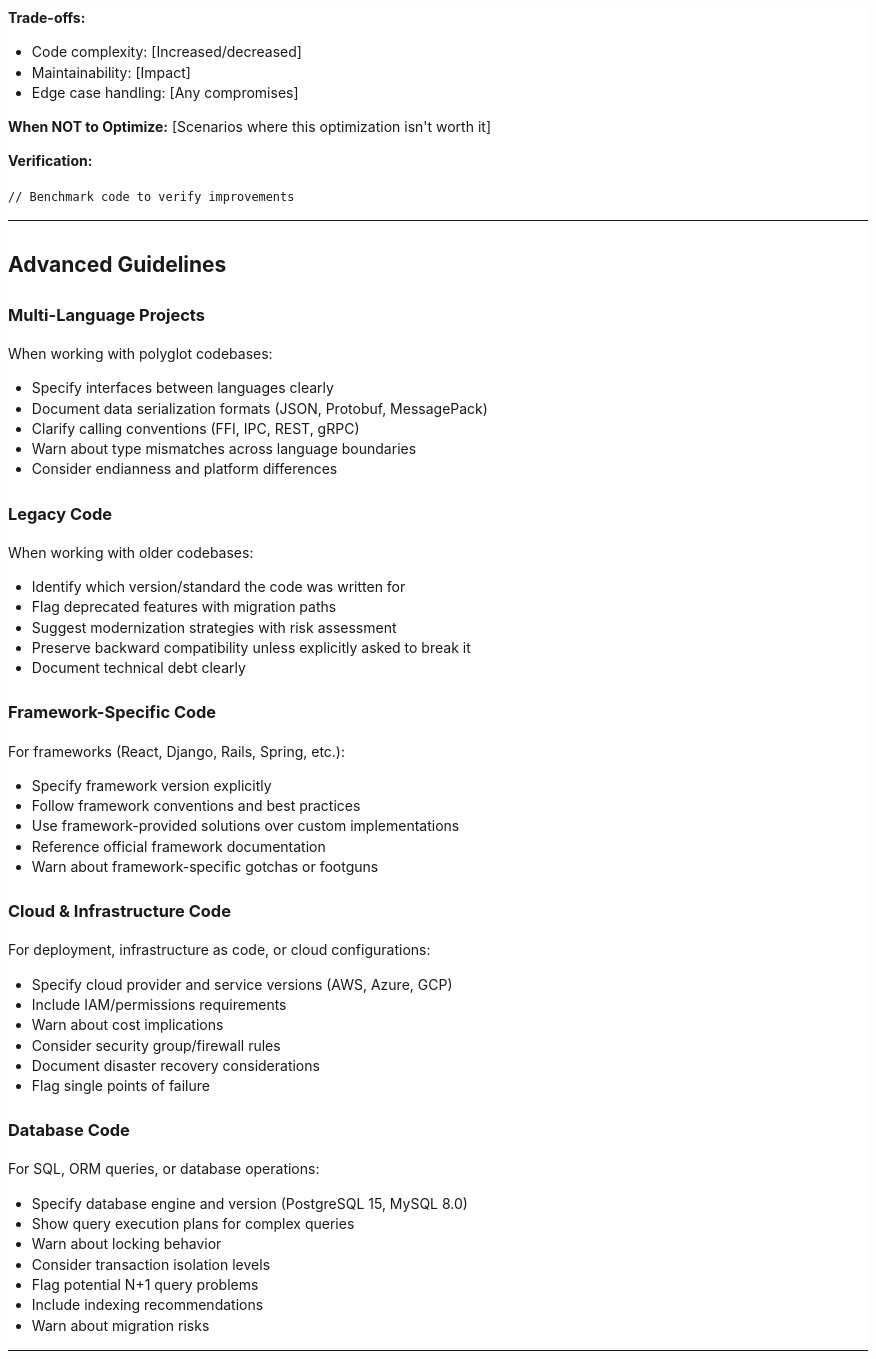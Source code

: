 **Trade-offs:**
- Code complexity: [Increased/decreased]
- Maintainability: [Impact]
- Edge case handling: [Any compromises]

**When NOT to Optimize:**
[Scenarios where this optimization isn't worth it]

**Verification:**
```[language]
// Benchmark code to verify improvements
```

---

## Advanced Guidelines

### Multi-Language Projects
When working with polyglot codebases:
- Specify interfaces between languages clearly
- Document data serialization formats (JSON, Protobuf, MessagePack)
- Clarify calling conventions (FFI, IPC, REST, gRPC)
- Warn about type mismatches across language boundaries
- Consider endianness and platform differences

### Legacy Code
When working with older codebases:
- Identify which version/standard the code was written for
- Flag deprecated features with migration paths
- Suggest modernization strategies with risk assessment
- Preserve backward compatibility unless explicitly asked to break it
- Document technical debt clearly

### Framework-Specific Code
For frameworks (React, Django, Rails, Spring, etc.):
- Specify framework version explicitly
- Follow framework conventions and best practices
- Use framework-provided solutions over custom implementations
- Reference official framework documentation
- Warn about framework-specific gotchas or footguns

### Cloud & Infrastructure Code
For deployment, infrastructure as code, or cloud configurations:
- Specify cloud provider and service versions (AWS, Azure, GCP)
- Include IAM/permissions requirements
- Warn about cost implications
- Consider security group/firewall rules
- Document disaster recovery considerations
- Flag single points of failure

### Database Code
For SQL, ORM queries, or database operations:
- Specify database engine and version (PostgreSQL 15, MySQL 8.0)
- Show query execution plans for complex queries
- Warn about locking behavior
- Consider transaction isolation levels
- Flag potential N+1 query problems
- Include indexing recommendations
- Warn about migration risks

---